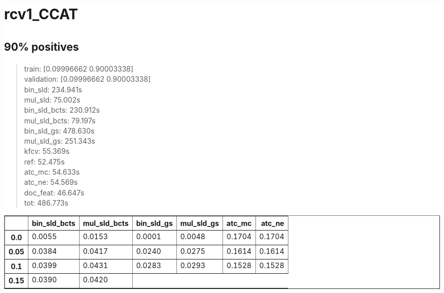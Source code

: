 # rcv1_CCAT

## 90% positives
> train: [0.09996662 0.90003338]  
> validation: [0.09996662 0.90003338]  
> bin_sld: 234.941s  
> mul_sld: 75.002s  
> bin_sld_bcts: 230.912s  
> mul_sld_bcts: 79.197s  
> bin_sld_gs: 478.630s  
> mul_sld_gs: 251.343s  
> kfcv: 55.369s  
> ref: 52.475s  
> atc_mc: 54.633s  
> atc_ne: 54.569s  
> doc_feat: 46.647s  
> tot: 486.773s  

<table border="1" class="dataframe">
  <thead>
    <tr style="text-align: right;">
      <th></th>
      <th>bin_sld_bcts</th>
      <th>mul_sld_bcts</th>
      <th>bin_sld_gs</th>
      <th>mul_sld_gs</th>
      <th>atc_mc</th>
      <th>atc_ne</th>
    </tr>
  </thead>
  <tbody>
    <tr>
      <th>0.0</th>
      <td>0.0055</td>
      <td>0.0153</td>
      <td>0.0001</td>
      <td>0.0048</td>
      <td>0.1704</td>
      <td>0.1704</td>
    </tr>
    <tr>
      <th>0.05</th>
      <td>0.0384</td>
      <td>0.0417</td>
      <td>0.0240</td>
      <td>0.0275</td>
      <td>0.1614</td>
      <td>0.1614</td>
    </tr>
    <tr>
      <th>0.1</th>
      <td>0.0399</td>
      <td>0.0431</td>
      <td>0.0283</td>
      <td>0.0293</td>
      <td>0.1528</td>
      <td>0.1528</td>
    </tr>
    <tr>
      <th>0.15</th>
      <td>0.0390</td>
      <td>0.0420</td>